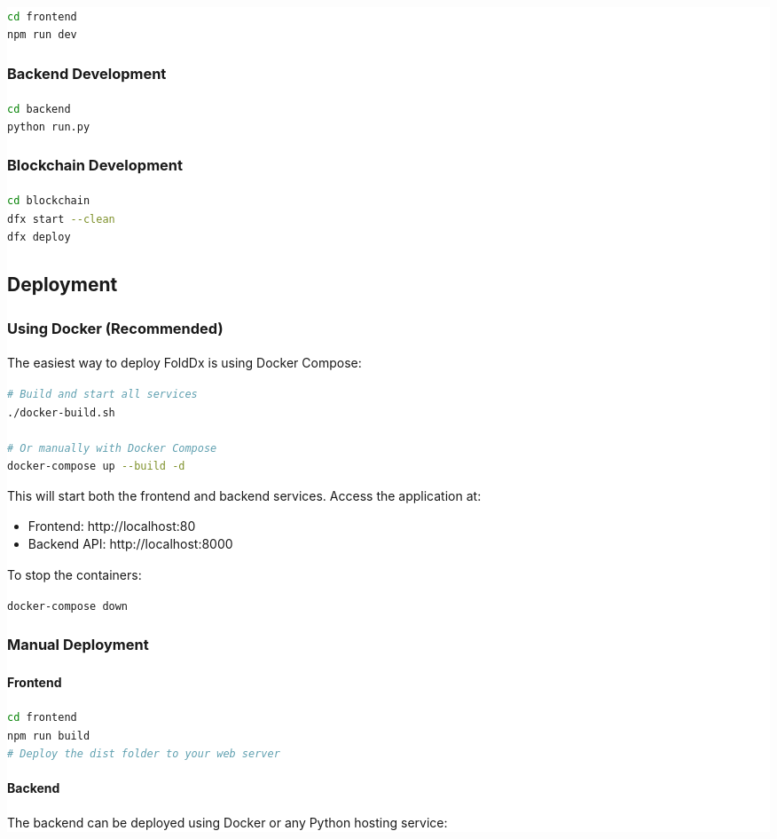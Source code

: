 ```bash
cd frontend
npm run dev
```

### Backend Development

```bash
cd backend
python run.py
```

### Blockchain Development

```bash
cd blockchain
dfx start --clean
dfx deploy
```

## Deployment

### Using Docker (Recommended)

The easiest way to deploy FoldDx is using Docker Compose:

```bash
# Build and start all services
./docker-build.sh

# Or manually with Docker Compose
docker-compose up --build -d
```

This will start both the frontend and backend services. Access the application at:
- Frontend: http://localhost:80
- Backend API: http://localhost:8000

To stop the containers:
```bash
docker-compose down
```

### Manual Deployment

#### Frontend

```bash
cd frontend
npm run build
# Deploy the dist folder to your web server
```

#### Backend

The backend can be deployed using Docker or any Python hosting service:
